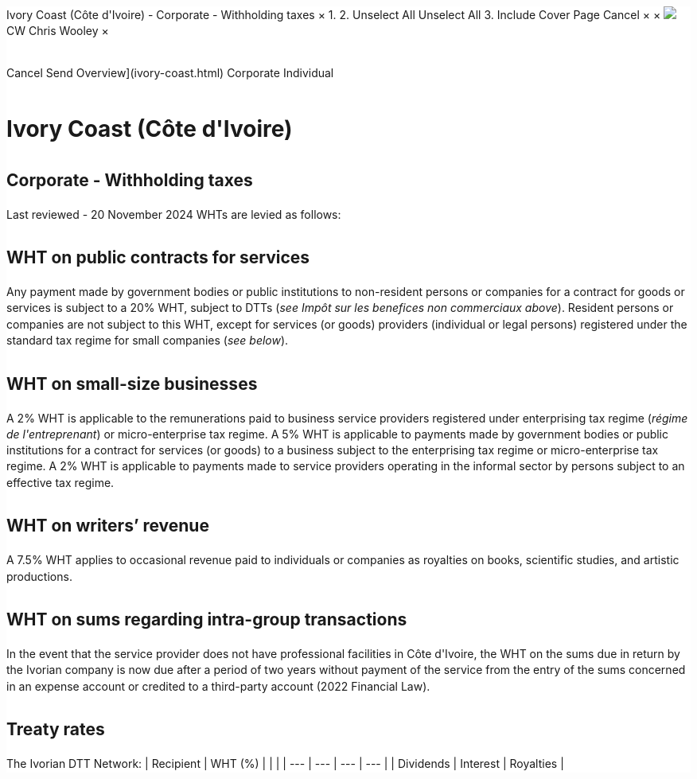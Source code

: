 Ivory Coast (Côte d'Ivoire) - Corporate - Withholding taxes
×
1.
2.
Unselect All
Unselect All
3.
Include Cover Page
Cancel
×
×
![](-/media/world-wide-tax-summaries/attachments/global---chris-wooley.ashx%3Frev=ac5e5f3223b34096b1afc2a6009c7320&revision=ac5e5f32-23b3-4096-b1af-c2a6009c7320&hash=859B7ADC84DC2CBEC9760E9E6EE7DE6D0A8BFCDF)
CW
Chris Wooley
×
######
Cancel
Send
Overview](ivory-coast.html)
Corporate
Individual
# Ivory Coast (Côte d'Ivoire)
## Corporate - Withholding taxes
Last reviewed - 20 November 2024
WHTs are levied as follows:
## WHT on public contracts for services
Any payment made by government bodies or public institutions to non-resident persons or companies for a contract for goods or services is subject to a 20% WHT, subject to DTTs (*see Impôt sur les benefices non commerciaux above*).
Resident persons or companies are not subject to this WHT, except for services (or goods) providers (individual or legal persons) registered under the standard tax regime for small companies (*see below*).
## WHT on small-size businesses
A 2% WHT is applicable to the remunerations paid to business service providers registered under enterprising tax regime (*régime de l'entreprenant*) or micro-enterprise tax regime.
A 5% WHT is applicable to payments made by government bodies or public institutions for a contract for services (or goods) to a business subject to the enterprising tax regime or micro-enterprise tax regime.
A 2% WHT is applicable to payments made to service providers operating in the informal sector by persons subject to an effective tax regime.
## WHT on writers’ revenue
A 7.5% WHT applies to occasional revenue paid to individuals or companies as royalties on books, scientific studies, and artistic productions.
## WHT on sums regarding intra-group transactions
In the event that the service provider does not have professional facilities in Côte d'Ivoire, the WHT on the sums due in return by the Ivorian company is now due after a period of two years without payment of the service from the entry of the sums concerned in an expense account or credited to a third-party account (2022 Financial Law).
## Treaty rates
The Ivorian DTT Network:
| Recipient | WHT (%) | | |
| --- | --- | --- | --- |
| Dividends | Interest | Royalties |